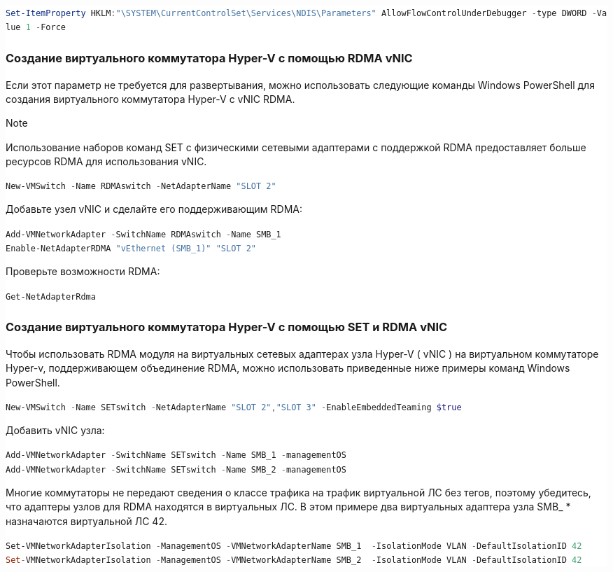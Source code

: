 ```powershell
Set-ItemProperty HKLM:"\SYSTEM\CurrentControlSet\Services\NDIS\Parameters" AllowFlowControlUnderDebugger -type DWORD -Value 1 -Force
```

### <a name="create-a-hyper-v-virtual-switch-with-an-rdma-vnic"></a>Создание виртуального коммутатора Hyper-V с помощью RDMA vNIC

Если этот параметр не требуется для развертывания, можно использовать следующие команды Windows PowerShell для создания виртуального коммутатора Hyper-V с vNIC RDMA.

> [!NOTE]
> Использование наборов команд SET с физическими сетевыми адаптерами с поддержкой RDMA предоставляет больше ресурсов RDMA для использования vNIC.

```powershell
New-VMSwitch -Name RDMAswitch -NetAdapterName "SLOT 2"
```

Добавьте узел vNIC и сделайте его поддерживающим RDMA:

```powershell
Add-VMNetworkAdapter -SwitchName RDMAswitch -Name SMB_1
Enable-NetAdapterRDMA "vEthernet (SMB_1)" "SLOT 2"
```
Проверьте возможности RDMA:

```powershell
Get-NetAdapterRdma
```

###  <a name="create-a-hyper-v-virtual-switch-with-set-and-rdma-vnics"></a><a name="bkmk_set-rdma"></a>Создание виртуального коммутатора Hyper-V с помощью SET и RDMA vNIC

Чтобы использовать RDMA модуля на виртуальных сетевых адаптерах узла Hyper-V \( vNIC \) на виртуальном коммутаторе Hyper-v, поддерживающем объединение RDMA, можно использовать приведенные ниже примеры команд Windows PowerShell.

```powershell
New-VMSwitch -Name SETswitch -NetAdapterName "SLOT 2","SLOT 3" -EnableEmbeddedTeaming $true
```

Добавить vNIC узла:

```powershell
Add-VMNetworkAdapter -SwitchName SETswitch -Name SMB_1 -managementOS
Add-VMNetworkAdapter -SwitchName SETswitch -Name SMB_2 -managementOS
```

Многие коммутаторы не передают сведения о классе трафика на трафик виртуальной ЛС без тегов, поэтому убедитесь, что адаптеры узлов для RDMA находятся в виртуальных ЛС. В этом примере два виртуальных адаптера узла SMB_ * назначаются виртуальной ЛС 42.

```powershell
Set-VMNetworkAdapterIsolation -ManagementOS -VMNetworkAdapterName SMB_1  -IsolationMode VLAN -DefaultIsolationID 42
Set-VMNetworkAdapterIsolation -ManagementOS -VMNetworkAdapterName SMB_2  -IsolationMode VLAN -DefaultIsolationID 42
```
